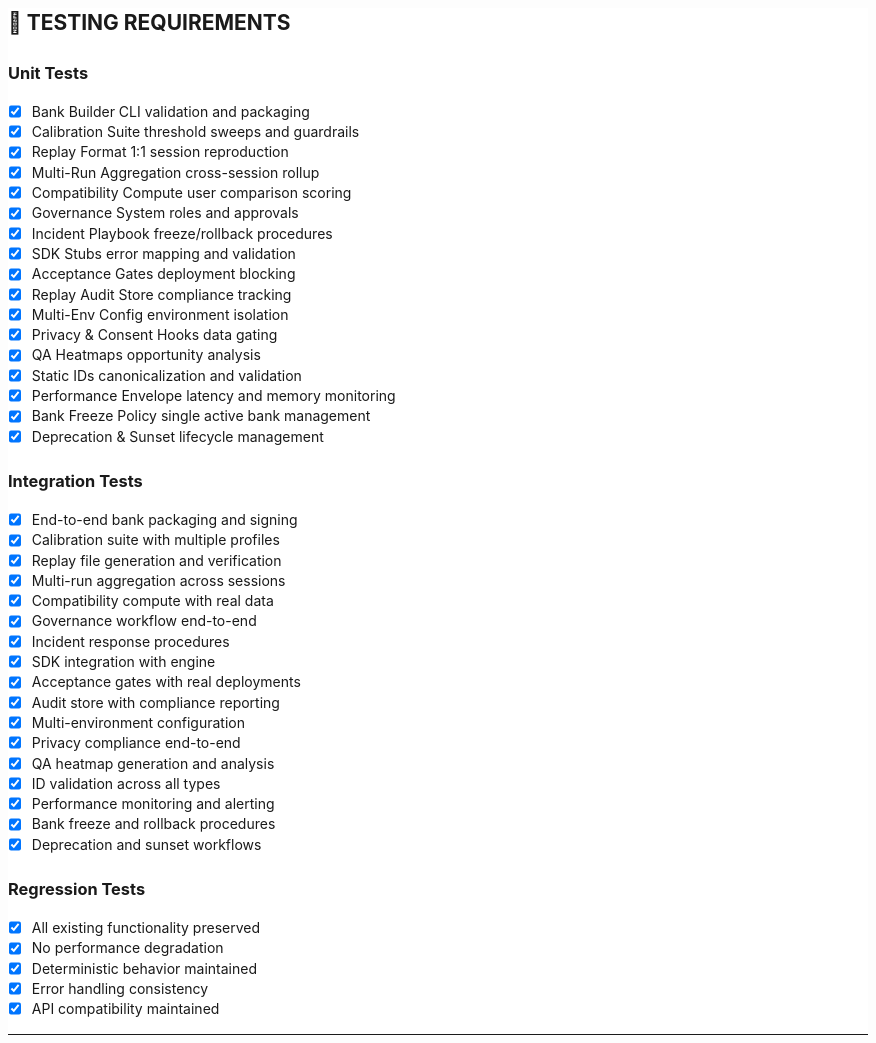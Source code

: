 
## 🧪 **TESTING REQUIREMENTS**

### **Unit Tests**
- [x] Bank Builder CLI validation and packaging
- [x] Calibration Suite threshold sweeps and guardrails
- [x] Replay Format 1:1 session reproduction
- [x] Multi-Run Aggregation cross-session rollup
- [x] Compatibility Compute user comparison scoring
- [x] Governance System roles and approvals
- [x] Incident Playbook freeze/rollback procedures
- [x] SDK Stubs error mapping and validation
- [x] Acceptance Gates deployment blocking
- [x] Replay Audit Store compliance tracking
- [x] Multi-Env Config environment isolation
- [x] Privacy & Consent Hooks data gating
- [x] QA Heatmaps opportunity analysis
- [x] Static IDs canonicalization and validation
- [x] Performance Envelope latency and memory monitoring
- [x] Bank Freeze Policy single active bank management
- [x] Deprecation & Sunset lifecycle management

### **Integration Tests**
- [x] End-to-end bank packaging and signing
- [x] Calibration suite with multiple profiles
- [x] Replay file generation and verification
- [x] Multi-run aggregation across sessions
- [x] Compatibility compute with real data
- [x] Governance workflow end-to-end
- [x] Incident response procedures
- [x] SDK integration with engine
- [x] Acceptance gates with real deployments
- [x] Audit store with compliance reporting
- [x] Multi-environment configuration
- [x] Privacy compliance end-to-end
- [x] QA heatmap generation and analysis
- [x] ID validation across all types
- [x] Performance monitoring and alerting
- [x] Bank freeze and rollback procedures
- [x] Deprecation and sunset workflows

### **Regression Tests**
- [x] All existing functionality preserved
- [x] No performance degradation
- [x] Deterministic behavior maintained
- [x] Error handling consistency
- [x] API compatibility maintained

---
